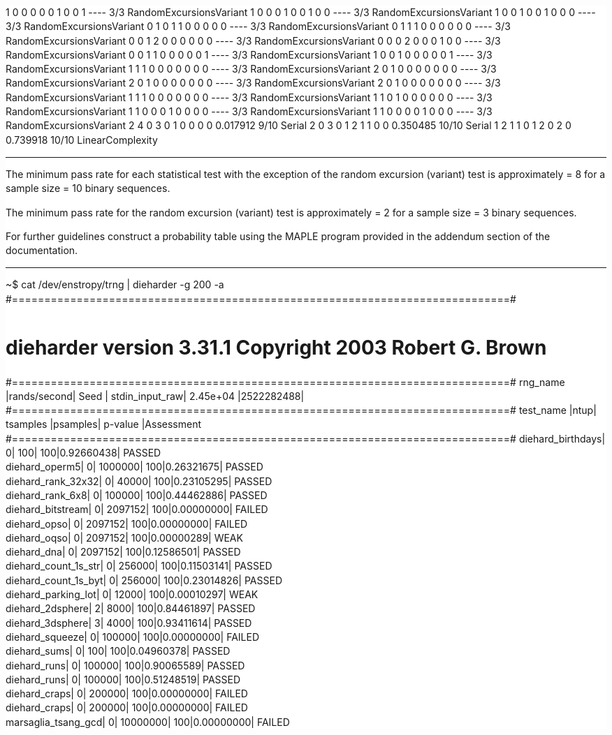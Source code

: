   1   0   0   0   0   0   1   0   0   1     ----       3/3       RandomExcursionsVariant
  1   0   0   0   1   0   0   1   0   0     ----       3/3       RandomExcursionsVariant
  1   0   0   1   0   0   1   0   0   0     ----       3/3       RandomExcursionsVariant
  0   1   0   1   1   0   0   0   0   0     ----       3/3       RandomExcursionsVariant
  0   1   1   1   0   0   0   0   0   0     ----       3/3       RandomExcursionsVariant
  0   0   1   2   0   0   0   0   0   0     ----       3/3       RandomExcursionsVariant
  0   0   0   2   0   0   0   1   0   0     ----       3/3       RandomExcursionsVariant
  0   0   1   1   0   0   0   0   0   1     ----       3/3       RandomExcursionsVariant
  1   0   0   1   0   0   0   0   0   1     ----       3/3       RandomExcursionsVariant
  1   1   1   0   0   0   0   0   0   0     ----       3/3       RandomExcursionsVariant
  2   0   1   0   0   0   0   0   0   0     ----       3/3       RandomExcursionsVariant
  2   0   1   0   0   0   0   0   0   0     ----       3/3       RandomExcursionsVariant
  2   0   1   0   0   0   0   0   0   0     ----       3/3       RandomExcursionsVariant
  1   1   1   0   0   0   0   0   0   0     ----       3/3       RandomExcursionsVariant
  1   1   0   1   0   0   0   0   0   0     ----       3/3       RandomExcursionsVariant
  1   1   0   0   0   1   0   0   0   0     ----       3/3       RandomExcursionsVariant
  1   1   0   0   0   0   1   0   0   0     ----       3/3       RandomExcursionsVariant
  2   4   0   3   0   1   0   0   0   0  0.017912      9/10      Serial
  2   0   3   0   1   2   1   1   0   0  0.350485     10/10      Serial
  1   2   1   1   0   1   2   0   2   0  0.739918     10/10      LinearComplexity


- - - - - - - - - - - - - - - - - - - - - - - - - - - - - - - - - - - - - - - - -
The minimum pass rate for each statistical test with the exception of the
random excursion (variant) test is approximately = 8 for a
sample size = 10 binary sequences.

The minimum pass rate for the random excursion (variant) test
is approximately = 2 for a sample size = 3 binary sequences.

For further guidelines construct a probability table using the MAPLE program
provided in the addendum section of the documentation.
- - - - - - - - - - - - - - - - - - - - - - - - - - - - - - - - - - - - - - - - -

~$ cat /dev/enstropy/trng | dieharder -g 200 -a
#=============================================================================#
#            dieharder version 3.31.1 Copyright 2003 Robert G. Brown          #
#=============================================================================#
   rng_name    |rands/second|   Seed   |
stdin_input_raw|  2.45e+04  |2522282488|
#=============================================================================#
        test_name   |ntup| tsamples |psamples|  p-value |Assessment
#=============================================================================#
   diehard_birthdays|   0|       100|     100|0.92660438|  PASSED  
      diehard_operm5|   0|   1000000|     100|0.26321675|  PASSED  
  diehard_rank_32x32|   0|     40000|     100|0.23105295|  PASSED  
    diehard_rank_6x8|   0|    100000|     100|0.44462886|  PASSED  
   diehard_bitstream|   0|   2097152|     100|0.00000000|  FAILED  
        diehard_opso|   0|   2097152|     100|0.00000000|  FAILED  
        diehard_oqso|   0|   2097152|     100|0.00000289|   WEAK   
         diehard_dna|   0|   2097152|     100|0.12586501|  PASSED  
diehard_count_1s_str|   0|    256000|     100|0.11503141|  PASSED  
diehard_count_1s_byt|   0|    256000|     100|0.23014826|  PASSED  
 diehard_parking_lot|   0|     12000|     100|0.00010297|   WEAK   
    diehard_2dsphere|   2|      8000|     100|0.84461897|  PASSED  
    diehard_3dsphere|   3|      4000|     100|0.93411614|  PASSED  
     diehard_squeeze|   0|    100000|     100|0.00000000|  FAILED  
        diehard_sums|   0|       100|     100|0.04960378|  PASSED  
        diehard_runs|   0|    100000|     100|0.90065589|  PASSED  
        diehard_runs|   0|    100000|     100|0.51248519|  PASSED  
       diehard_craps|   0|    200000|     100|0.00000000|  FAILED  
       diehard_craps|   0|    200000|     100|0.00000000|  FAILED  
 marsaglia_tsang_gcd|   0|  10000000|     100|0.00000000|  FAILED  